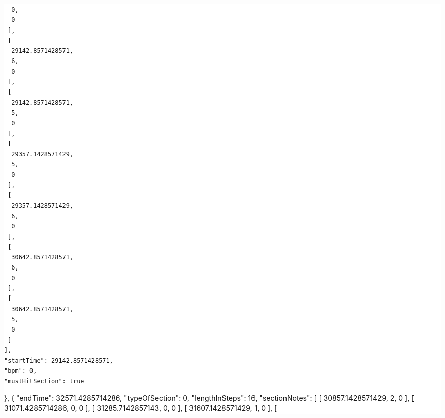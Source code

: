       0,
      0
     ],
     [
      29142.8571428571,
      6,
      0
     ],
     [
      29142.8571428571,
      5,
      0
     ],
     [
      29357.1428571429,
      5,
      0
     ],
     [
      29357.1428571429,
      6,
      0
     ],
     [
      30642.8571428571,
      6,
      0
     ],
     [
      30642.8571428571,
      5,
      0
     ]
    ],
    "startTime": 29142.8571428571,
    "bpm": 0,
    "mustHitSection": true
   },
   {
    "endTime": 32571.4285714286,
    "typeOfSection": 0,
    "lengthInSteps": 16,
    "sectionNotes": [
     [
      30857.1428571429,
      2,
      0
     ],
     [
      31071.4285714286,
      0,
      0
     ],
     [
      31285.7142857143,
      0,
      0
     ],
     [
      31607.1428571429,
      1,
      0
     ],
     [